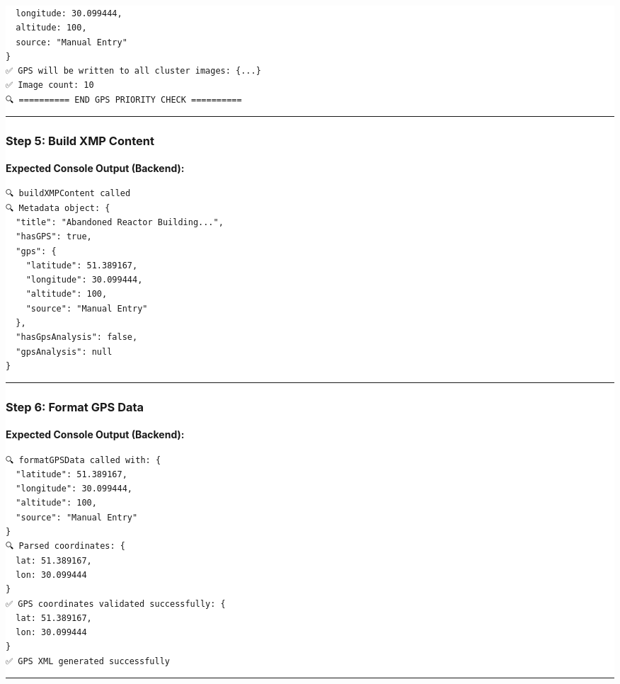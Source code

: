 ```
  longitude: 30.099444,
  altitude: 100,
  source: "Manual Entry"
}
✅ GPS will be written to all cluster images: {...}
✅ Image count: 10
🔍 ========== END GPS PRIORITY CHECK ==========
```

---

### **Step 5: Build XMP Content**
**Expected Console Output (Backend):**
```
🔍 buildXMPContent called
🔍 Metadata object: {
  "title": "Abandoned Reactor Building...",
  "hasGPS": true,
  "gps": {
    "latitude": 51.389167,
    "longitude": 30.099444,
    "altitude": 100,
    "source": "Manual Entry"
  },
  "hasGpsAnalysis": false,
  "gpsAnalysis": null
}
```

---

### **Step 6: Format GPS Data**
**Expected Console Output (Backend):**
```
🔍 formatGPSData called with: {
  "latitude": 51.389167,
  "longitude": 30.099444,
  "altitude": 100,
  "source": "Manual Entry"
}
🔍 Parsed coordinates: {
  lat: 51.389167,
  lon: 30.099444
}
✅ GPS coordinates validated successfully: {
  lat: 51.389167,
  lon: 30.099444
}
✅ GPS XML generated successfully
```

---
